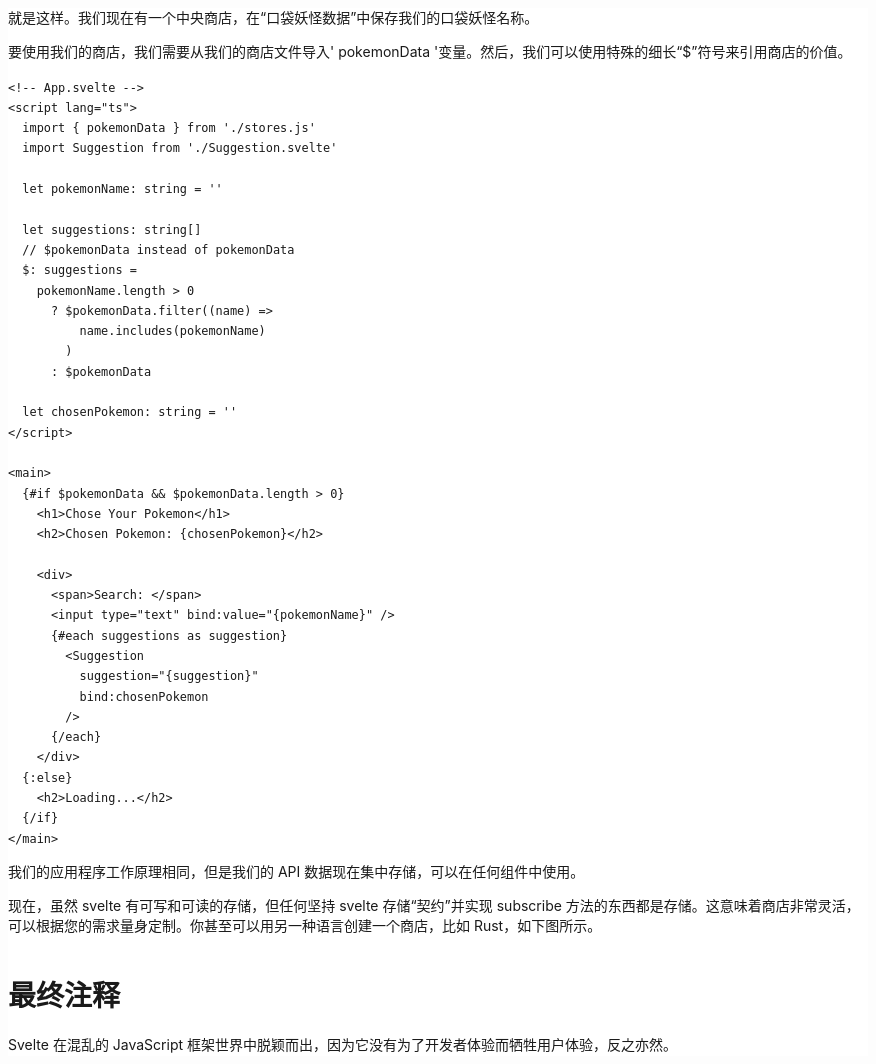 就是这样。我们现在有一个中央商店，在“口袋妖怪数据”中保存我们的口袋妖怪名称。

要使用我们的商店，我们需要从我们的商店文件导入' pokemonData '变量。然后，我们可以使用特殊的细长“$”符号来引用商店的价值。

```
<!-- App.svelte -->
<script lang="ts">
  import { pokemonData } from './stores.js'
  import Suggestion from './Suggestion.svelte'

  let pokemonName: string = ''

  let suggestions: string[]
  // $pokemonData instead of pokemonData
  $: suggestions =
    pokemonName.length > 0
      ? $pokemonData.filter((name) => 
          name.includes(pokemonName)
        )
      : $pokemonData

  let chosenPokemon: string = ''
</script>

<main>
  {#if $pokemonData && $pokemonData.length > 0}
    <h1>Chose Your Pokemon</h1>
    <h2>Chosen Pokemon: {chosenPokemon}</h2>

    <div>
      <span>Search: </span>
      <input type="text" bind:value="{pokemonName}" />
      {#each suggestions as suggestion}
        <Suggestion 
          suggestion="{suggestion}" 
          bind:chosenPokemon 
        />
      {/each}
    </div>
  {:else}
    <h2>Loading...</h2>
  {/if}
</main>
```

我们的应用程序工作原理相同，但是我们的 API 数据现在集中存储，可以在任何组件中使用。

现在，虽然 svelte 有可写和可读的存储，但任何坚持 svelte 存储“契约”并实现 subscribe 方法的东西都是存储。这意味着商店非常灵活，可以根据您的需求量身定制。你甚至可以用另一种语言创建一个商店，比如 Rust，如下图所示。

# 最终注释

Svelte 在混乱的 JavaScript 框架世界中脱颖而出，因为它没有为了开发者体验而牺牲用户体验，反之亦然。
